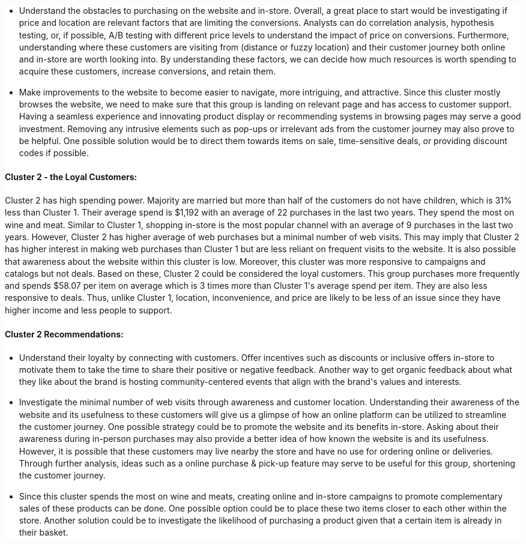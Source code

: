 - Understand the obstacles to purchasing on the website and in-store. Overall, a great place to start would be investigating if price and location are relevant factors that are limiting the conversions. Analysts can do correlation analysis, hypothesis testing, or, if possible, A/B testing with different price levels to understand the impact of price on conversions. Furthermore, understanding where these customers are visiting from (distance or fuzzy location) and their customer journey both online and in-store are worth looking into. By understanding these factors, we can decide how much resources is worth spending to acquire these customers, increase conversions, and retain them.

- Make improvements to the website to become easier to navigate, more intriguing, and attractive. Since this cluster mostly browses the website, we need to make sure that this group is landing on relevant page and has access to customer support. Having a seamless experience and innovating product display or recommending systems in browsing pages may serve a good investment. Removing any intrusive elements such as pop-ups or irrelevant ads from the customer journey may also prove to be helpful. One possible solution would be to direct them towards items on sale, time-sensitive deals, or providing discount codes if possible.


#### <b>Cluster 2 - the Loyal Customers:</b>

Cluster 2 has high spending power. Majority are married but more than half of the customers do not have children, which is 31% less than Cluster 1. Their average spend is $1,192 with an average of 22 purchases in the last two
years. They spend the most on wine and meat. Similar to Cluster 1, shopping in-store is the most popular channel with an average of 9 purchases in the last two years. However, Cluster 2 has higher average of web purchases but a minimal number of web visits. This may imply that Cluster 2 has higher interest  in making web purchases than Cluster 1 but are less reliant on frequent visits to the website. It is also possible that awareness about the website within this cluster is low. Moreover, this cluster was more responsive to campaigns and catalogs but not deals. Based on these, Cluster 2 could be considered the loyal customers. This group purchases more frequently and spends $58.07 per item on average which is 3 times more than Cluster 1's average spend per item. They are also less responsive to deals. Thus, unlike Cluster 1, location, inconvenience, and price are likely to be less of an issue since they have higher income and less people to support.


#### <b>Cluster 2 Recommendations:</b>

- Understand their loyalty by connecting with customers. Offer incentives such as discounts or inclusive offers in-store to motivate them to take the time to share their positive or negative feedback. Another way to get organic feedback about what they like about the brand is hosting community-centered events that align with the brand's values and interests.

- Investigate the minimal number of web visits through awareness and customer location. Understanding their awareness of the website and its usefulness to these customers will give us a glimpse of how an online platform can be utilized to streamline the customer journey. One possible strategy could be to promote the website and its benefits in-store. Asking about their awareness during in-person purchases may also provide a better idea of how known the website is and its usefulness. However, it is possible that these customers may live nearby the store and have no use for ordering online or deliveries. Through further analysis, ideas such as a online purchase & pick-up feature may serve to be useful for this group, shortening the customer journey. 

- Since this cluster spends the most on wine and meats, creating online and in-store campaigns to promote complementary sales of these products can be done. One possible option could be to place these two items closer to each other within the store. Another solution could be to investigate the likelihood of purchasing a product given that a certain item is already in their basket.
